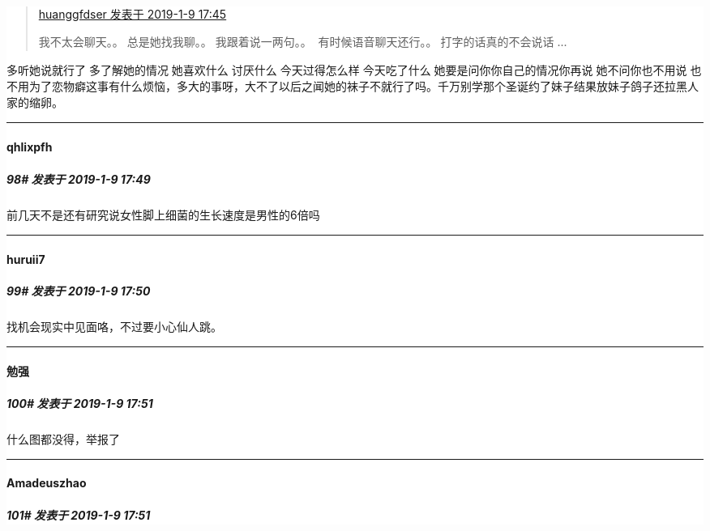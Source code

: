 

<blockquote><a href="httphttps://bbs.saraba1st.com/2b/forum.php?mod=redirect&amp;goto=findpost&amp;pid=42216012&amp;ptid=1803199" target="_blank">huanggfdser 发表于 2019-1-9 17:45</a>

我不太会聊天。。 总是她找我聊。。 我跟着说一两句。。  有时候语音聊天还行。。 打字的话真的不会说话 ...</blockquote>
多听她说就行了 多了解她的情况 她喜欢什么 讨厌什么 今天过得怎么样 今天吃了什么 她要是问你你自己的情况你再说 她不问你也不用说 也不用为了恋物癖这事有什么烦恼，多大的事呀，大不了以后之闻她的袜子不就行了吗。千万别学那个圣诞约了妹子结果放妹子鸽子还拉黑人家的缩卵。







-----

####  qhlixpfh  
##### 98#       发表于 2019-1-9 17:49




前几天不是还有研究说女性脚上细菌的生长速度是男性的6倍吗







-----

####  huruii7  
##### 99#       发表于 2019-1-9 17:50




找机会现实中见面咯，不过要小心仙人跳。







-----

####  勉强  
##### 100#       发表于 2019-1-9 17:51




什么图都没得，举报了







-----

####  Amadeuszhao  
##### 101#       发表于 2019-1-9 17:51


